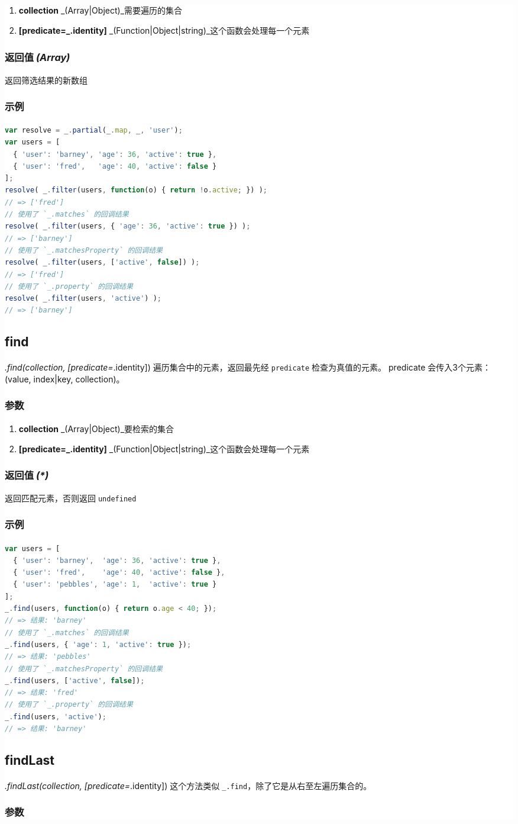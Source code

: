 1. **collection** _(Array|Object)_需要遍历的集合

1. **[predicate=_.identity]** _(Function|Object|string)_这个函数会处理每一个元素

### 返回值 _(Array)_
返回筛选结果的新数组
### 示例
```javascript
var resolve = _.partial(_.map, _, 'user');
var users = [
  { 'user': 'barney', 'age': 36, 'active': true },
  { 'user': 'fred',   'age': 40, 'active': false }
];
resolve( _.filter(users, function(o) { return !o.active; }) );
// => ['fred']
// 使用了 `_.matches` 的回调结果
resolve( _.filter(users, { 'age': 36, 'active': true }) );
// => ['barney']
// 使用了 `_.matchesProperty` 的回调结果
resolve( _.filter(users, ['active', false]) );
// => ['fred']
// 使用了 `_.property` 的回调结果
resolve( _.filter(users, 'active') );
// => ['barney']
```
## find
_.find(collection, [predicate=_.identity])
遍历集合中的元素，返回最先经 `predicate` 检查为真值的元素。 predicate 会传入3个元素：(value, index|key, collection)。
### 参数

1. **collection** _(Array|Object)_要检索的集合

1. **[predicate=_.identity]** _(Function|Object|string)_这个函数会处理每一个元素

### 返回值 _(*)_
返回匹配元素，否则返回 `undefined`
### 示例
```javascript
var users = [
  { 'user': 'barney',  'age': 36, 'active': true },
  { 'user': 'fred',    'age': 40, 'active': false },
  { 'user': 'pebbles', 'age': 1,  'active': true }
];
_.find(users, function(o) { return o.age < 40; });
// => 结果: 'barney'
// 使用了 `_.matches` 的回调结果
_.find(users, { 'age': 1, 'active': true });
// => 结果: 'pebbles'
// 使用了 `_.matchesProperty` 的回调结果
_.find(users, ['active', false]);
// => 结果: 'fred'
// 使用了 `_.property` 的回调结果
_.find(users, 'active');
// => 结果: 'barney'
```
## findLast
_.findLast(collection, [predicate=_.identity])
这个方法类似 `_.find`，除了它是从右至左遍历集合的。
### 参数
